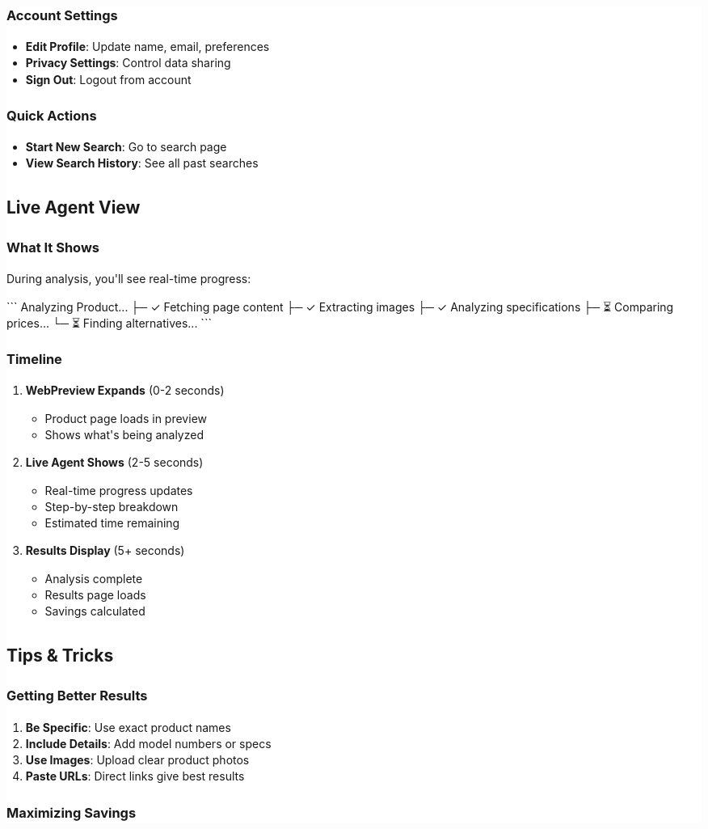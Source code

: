 ### Account Settings

- **Edit Profile**: Update name, email, preferences
- **Privacy Settings**: Control data sharing
- **Sign Out**: Logout from account

### Quick Actions

- **Start New Search**: Go to search page
- **View Search History**: See all past searches

## Live Agent View

### What It Shows

During analysis, you'll see real-time progress:

\`\`\`
Analyzing Product...
├─ ✓ Fetching page content
├─ ✓ Extracting images
├─ ✓ Analyzing specifications
├─ ⏳ Comparing prices...
└─ ⏳ Finding alternatives...
\`\`\`

### Timeline

1. **WebPreview Expands** (0-2 seconds)
   - Product page loads in preview
   - Shows what's being analyzed

2. **Live Agent Shows** (2-5 seconds)
   - Real-time progress updates
   - Step-by-step breakdown
   - Estimated time remaining

3. **Results Display** (5+ seconds)
   - Analysis complete
   - Results page loads
   - Savings calculated

## Tips & Tricks

### Getting Better Results

1. **Be Specific**: Use exact product names
2. **Include Details**: Add model numbers or specs
3. **Use Images**: Upload clear product photos
4. **Paste URLs**: Direct links give best results

### Maximizing Savings
